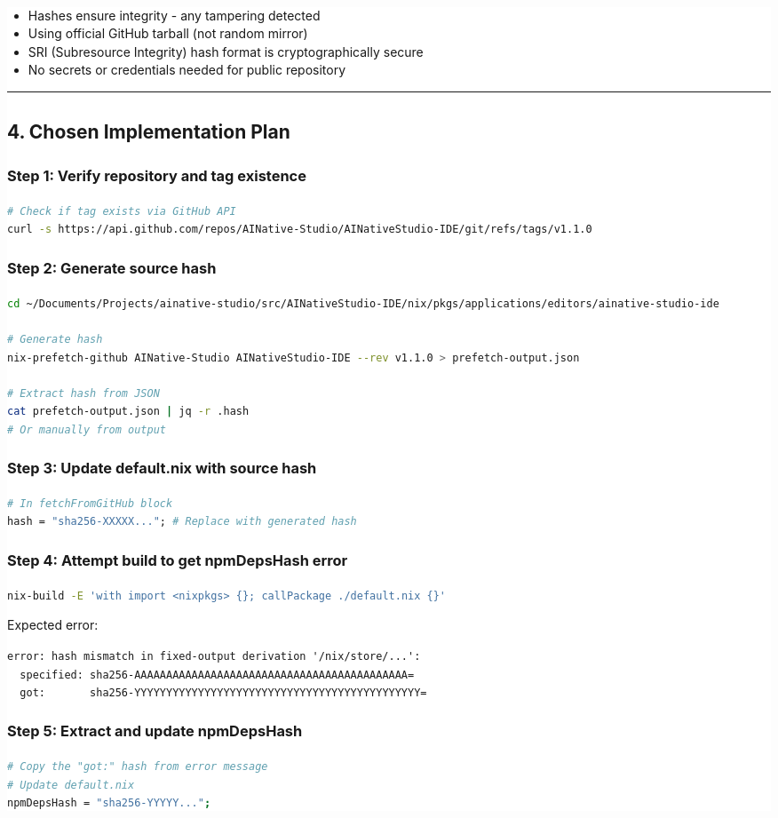 - Hashes ensure integrity - any tampering detected
- Using official GitHub tarball (not random mirror)
- SRI (Subresource Integrity) hash format is cryptographically secure
- No secrets or credentials needed for public repository

---

## 4. Chosen Implementation Plan

### Step 1: Verify repository and tag existence
```bash
# Check if tag exists via GitHub API
curl -s https://api.github.com/repos/AINative-Studio/AINativeStudio-IDE/git/refs/tags/v1.1.0
```

### Step 2: Generate source hash
```bash
cd ~/Documents/Projects/ainative-studio/src/AINativeStudio-IDE/nix/pkgs/applications/editors/ainative-studio-ide

# Generate hash
nix-prefetch-github AINative-Studio AINativeStudio-IDE --rev v1.1.0 > prefetch-output.json

# Extract hash from JSON
cat prefetch-output.json | jq -r .hash
# Or manually from output
```

### Step 3: Update default.nix with source hash
```nix
# In fetchFromGitHub block
hash = "sha256-XXXXX..."; # Replace with generated hash
```

### Step 4: Attempt build to get npmDepsHash error
```bash
nix-build -E 'with import <nixpkgs> {}; callPackage ./default.nix {}'
```

Expected error:
```
error: hash mismatch in fixed-output derivation '/nix/store/...':
  specified: sha256-AAAAAAAAAAAAAAAAAAAAAAAAAAAAAAAAAAAAAAAAAAA=
  got:       sha256-YYYYYYYYYYYYYYYYYYYYYYYYYYYYYYYYYYYYYYYYYYYYY=
```

### Step 5: Extract and update npmDepsHash
```bash
# Copy the "got:" hash from error message
# Update default.nix
npmDepsHash = "sha256-YYYYY...";
```
